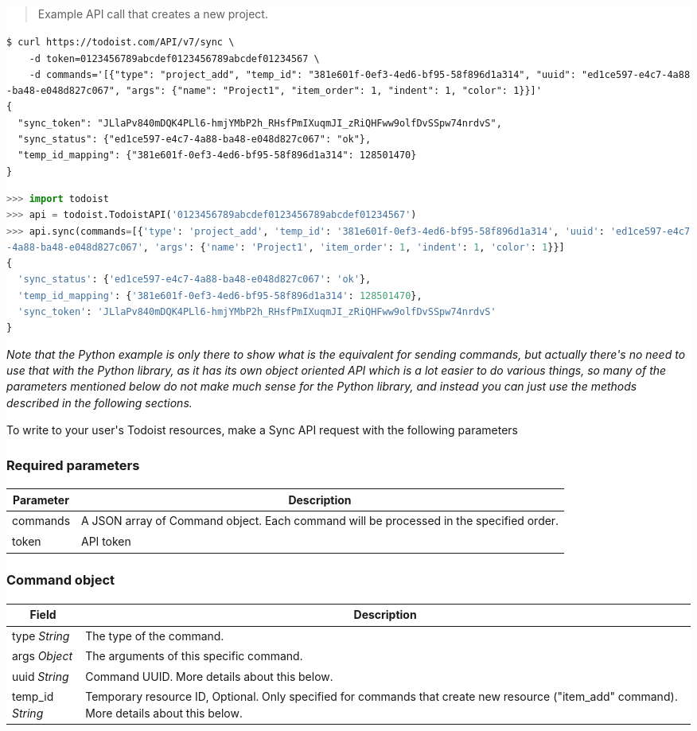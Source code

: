 > Example API call that creates a new project.

```shell
$ curl https://todoist.com/API/v7/sync \
    -d token=0123456789abcdef0123456789abcdef01234567 \
    -d commands='[{"type": "project_add", "temp_id": "381e601f-0ef3-4ed6-bf95-58f896d1a314", "uuid": "ed1ce597-e4c7-4a88-ba48-e048d827c067", "args": {"name": "Project1", "item_order": 1, "indent": 1, "color": 1}}]'
{
  "sync_token": "JLlaPv840mDQK4PLl6-hmjYMbP2h_RHsfPmIXuqmJI_zRiQHFww9olfDvSSpw74nrdvS",
  "sync_status": {"ed1ce597-e4c7-4a88-ba48-e048d827c067": "ok"},
  "temp_id_mapping": {"381e601f-0ef3-4ed6-bf95-58f896d1a314": 128501470}
}
```

```python
>>> import todoist
>>> api = todoist.TodoistAPI('0123456789abcdef0123456789abcdef01234567')
>>> api.sync(commands=[{'type': 'project_add', 'temp_id': '381e601f-0ef3-4ed6-bf95-58f896d1a314', 'uuid': 'ed1ce597-e4c7-4a88-ba48-e048d827c067', 'args': {'name': 'Project1', 'item_order': 1, 'indent': 1, 'color': 1}}]
{
  'sync_status': {'ed1ce597-e4c7-4a88-ba48-e048d827c067': 'ok'},
  'temp_id_mapping': {'381e601f-0ef3-4ed6-bf95-58f896d1a314': 128501470},
  'sync_token': 'JLlaPv840mDQK4PLl6-hmjYMbP2h_RHsfPmIXuqmJI_zRiQHFww9olfDvSSpw74nrdvS'
}
```

*Note that the Python example is only there to show what is the equivalent for sending commands, but actually there's no need to use that with the Python library, as it has its own object oriented API which is a lot easier to do various things, so many of the parameters mentioned below do not make much sense for the Python library, and instead you can just use the methods described in the following sections.*

To write to your user's Todoist resources, make a Sync API request with the following parameters


### Required parameters

Parameter | Description
--------- | -----------
commands | A JSON array of Command object. Each command will be processed in the specified order.
token | API token


### Command object

Field | Description
--------- | -----------
type *String* | The type of the command.
args *Object* | The arguments of this specific command.
uuid *String* | Command UUID. More details about this below.
temp_id *String* | Temporary resource ID, Optional. Only specified for commands that create new resource ("item_add" command). More details about this below.
